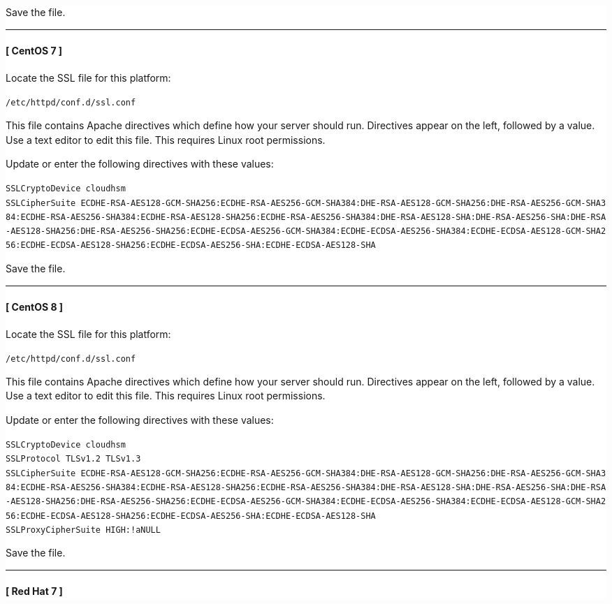    Save the file\.

------
#### [ CentOS 7 ]

   Locate the SSL file for this platform:

   ```
   /etc/httpd/conf.d/ssl.conf
   ```

   This file contains Apache directives which define how your server should run\. Directives appear on the left, followed by a value\. Use a text editor to edit this file\. This requires Linux root permissions\.

   Update or enter the following directives with these values:

   ```
   SSLCryptoDevice cloudhsm
   SSLCipherSuite ECDHE-RSA-AES128-GCM-SHA256:ECDHE-RSA-AES256-GCM-SHA384:DHE-RSA-AES128-GCM-SHA256:DHE-RSA-AES256-GCM-SHA384:ECDHE-RSA-AES256-SHA384:ECDHE-RSA-AES128-SHA256:ECDHE-RSA-AES256-SHA384:DHE-RSA-AES128-SHA:DHE-RSA-AES256-SHA:DHE-RSA-AES128-SHA256:DHE-RSA-AES256-SHA256:ECDHE-ECDSA-AES256-GCM-SHA384:ECDHE-ECDSA-AES256-SHA384:ECDHE-ECDSA-AES128-GCM-SHA256:ECDHE-ECDSA-AES128-SHA256:ECDHE-ECDSA-AES256-SHA:ECDHE-ECDSA-AES128-SHA
   ```

   Save the file\.

------
#### [ CentOS 8 ]

   Locate the SSL file for this platform:

   ```
   /etc/httpd/conf.d/ssl.conf
   ```

   This file contains Apache directives which define how your server should run\. Directives appear on the left, followed by a value\. Use a text editor to edit this file\. This requires Linux root permissions\.

   Update or enter the following directives with these values:

   ```
   SSLCryptoDevice cloudhsm
   SSLProtocol TLSv1.2 TLSv1.3
   SSLCipherSuite ECDHE-RSA-AES128-GCM-SHA256:ECDHE-RSA-AES256-GCM-SHA384:DHE-RSA-AES128-GCM-SHA256:DHE-RSA-AES256-GCM-SHA384:ECDHE-RSA-AES256-SHA384:ECDHE-RSA-AES128-SHA256:ECDHE-RSA-AES256-SHA384:DHE-RSA-AES128-SHA:DHE-RSA-AES256-SHA:DHE-RSA-AES128-SHA256:DHE-RSA-AES256-SHA256:ECDHE-ECDSA-AES256-GCM-SHA384:ECDHE-ECDSA-AES256-SHA384:ECDHE-ECDSA-AES128-GCM-SHA256:ECDHE-ECDSA-AES128-SHA256:ECDHE-ECDSA-AES256-SHA:ECDHE-ECDSA-AES128-SHA
   SSLProxyCipherSuite HIGH:!aNULL
   ```

   Save the file\.

------
#### [ Red Hat 7 ]

